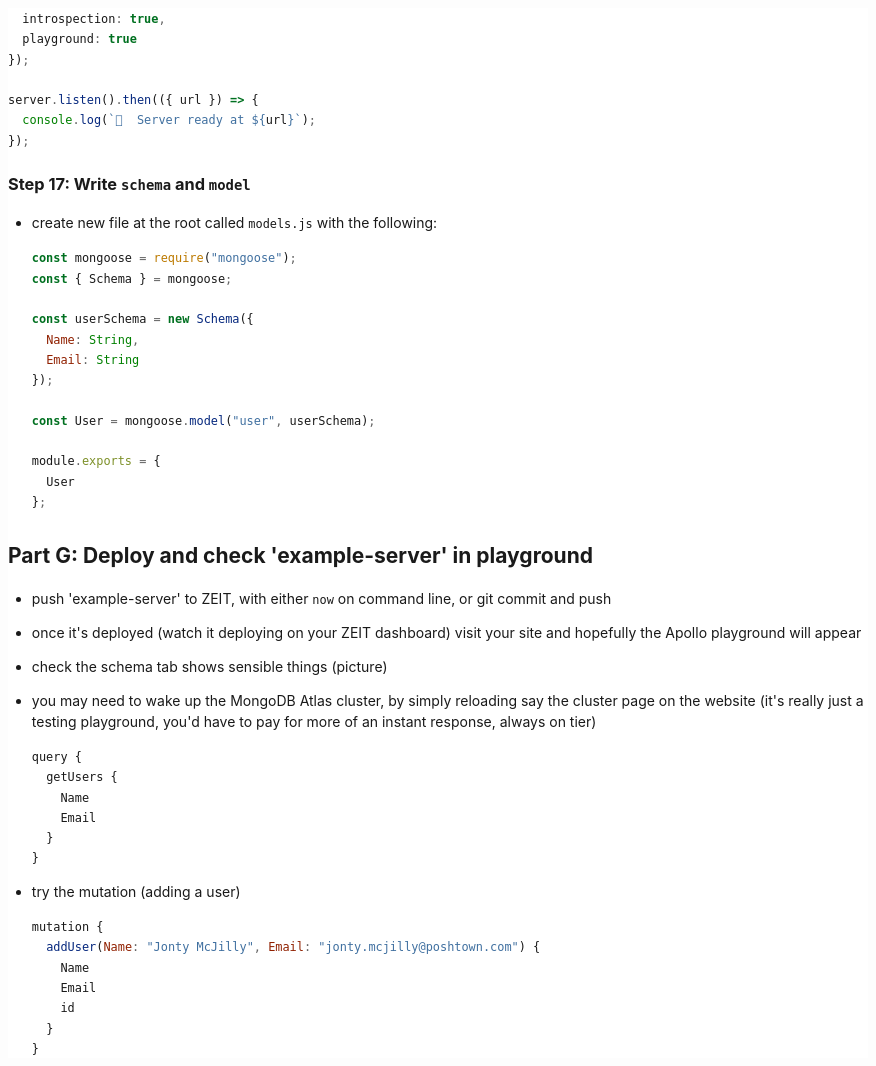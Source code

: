   ```javascript
    introspection: true,
    playground: true
  });

  server.listen().then(({ url }) => {
    console.log(`🚀  Server ready at ${url}`);
  });
  ```

### Step 17: Write `schema` and `model`

- create new file at the root called `models.js` with the following:

  ```javascript
  const mongoose = require("mongoose");
  const { Schema } = mongoose;

  const userSchema = new Schema({
    Name: String,
    Email: String
  });

  const User = mongoose.model("user", userSchema);

  module.exports = {
    User
  };
  ```

## Part G: Deploy and check 'example-server' in playground

- push 'example-server' to ZEIT, with either `now` on command line, or git commit and push
- once it's deployed (watch it deploying on your ZEIT dashboard) visit your site and hopefully the Apollo playground will appear
- check the schema tab shows sensible things (picture)
- you may need to wake up the MongoDB Atlas cluster, by simply reloading say the cluster page on the website (it's really just a testing playground, you'd have to pay for more of an instant response, always on tier)

  ```javascript
  query {
    getUsers {
      Name
      Email
    }
  }
  ```

- try the mutation (adding a user)

  ```javascript
  mutation {
    addUser(Name: "Jonty McJilly", Email: "jonty.mcjilly@poshtown.com") {
      Name
      Email
      id
    }
  }
  ```
